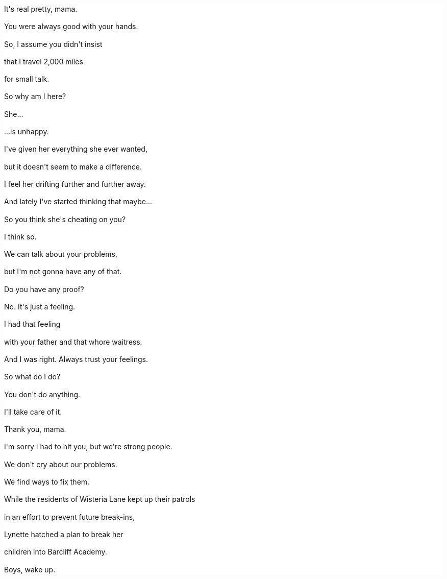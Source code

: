 It's real pretty, mama.

You were always good with your hands.

So, I assume you didn't insist

that I travel 2,000 miles

for small talk.

So why am I here?

She...

...is unhappy.

I've given her everything she ever wanted,

but it doesn't seem to make a difference.

I feel her drifting further and further away.

And lately I've started thinking that maybe...

So you think she's cheating on you?

I think so.

We can talk about your problems,

but I'm not gonna have any of that.

Do you have any proof?

No. It's just a feeling.

I had that feeling

with your father and that whore waitress.

And I was right. Always trust your feelings.

So what do I do?

You don't do anything.

I'll take care of it.

Thank you, mama.

I'm sorry I had to hit you, but we're strong people.

We don't cry about our problems.

We find ways to fix them.

While the residents of Wisteria Lane kept up their patrols

in an effort to prevent future break-ins,

Lynette hatched a plan to break her

children into Barcliff Academy.

Boys, wake up.
